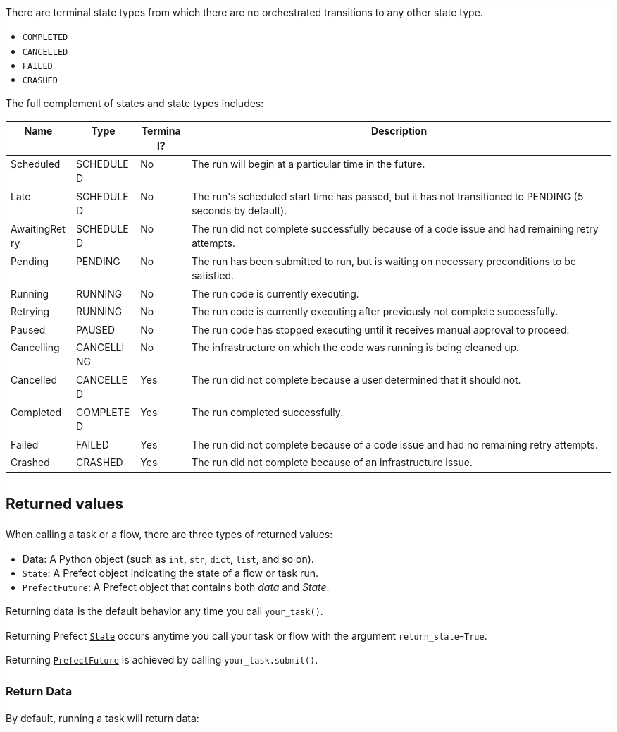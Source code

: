 There are terminal state types from which there are no orchestrated transitions to any other state type.

- `COMPLETED`
- `CANCELLED`
- `FAILED`
- `CRASHED`

The full complement of states and state types includes:
  
| Name | Type | Terminal? | Description
| --- | --- | --- | --- |
| Scheduled | SCHEDULED | No | The run will begin at a particular time in the future. |
| Late | SCHEDULED | No | The run's scheduled start time has passed, but it has not transitioned to PENDING (5 seconds by default). |
| <span class="no-wrap">AwaitingRetry</span> | SCHEDULED | No | The run did not complete successfully because of a code issue and had remaining retry attempts. |
| Pending | PENDING | No | The run has been submitted to run, but is waiting on necessary preconditions to be satisfied. |
| Running | RUNNING | No | The run code is currently executing. |
| Retrying | RUNNING | No | The run code is currently executing after previously not complete successfully. |
| Paused | PAUSED | No | The run code has stopped executing until it receives manual approval to proceed. |
| Cancelling | CANCELLING | No | The infrastructure on which the code was running is being cleaned up. |
| Cancelled | CANCELLED | Yes | The run did not complete because a user determined that it should not. |
| Completed | COMPLETED | Yes | The run completed successfully. |
| Failed | FAILED | Yes | The run did not complete because of a code issue and had no remaining retry attempts. |
| Crashed | CRASHED | Yes | The run did not complete because of an infrastructure issue. |

## Returned values

When calling a task or a flow, there are three types of returned values:

- Data: A Python object (such as `int`, `str`, `dict`, `list`, and so on).
- `State`: A Prefect object indicating the state of a flow or task run.
- [`PrefectFuture`](/api-ref/prefect/futures/#prefect.futures.PrefectFuture): A Prefect object that contains both _data_ and _State_.

Returning data  is the default behavior any time you call `your_task()`.

Returning Prefect [`State`](/api-ref/server/schemas/states/) occurs anytime you call your task or flow with the argument `return_state=True`.

Returning [`PrefectFuture`](/api-ref/prefect/futures/#prefect.futures.PrefectFuture) is achieved by calling `your_task.submit()`.

### Return Data

By default, running a task will return data:

